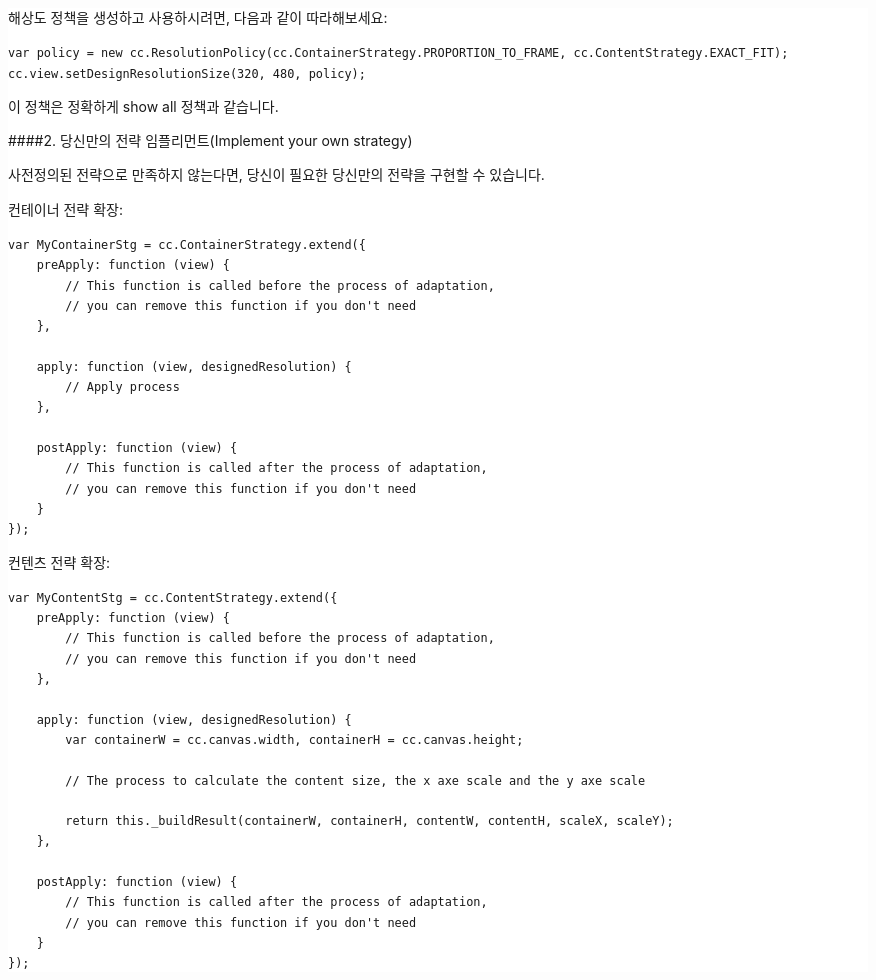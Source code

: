 해상도 정책을 생성하고 사용하시려면, 다음과 같이 따라해보세요:

```
var policy = new cc.ResolutionPolicy(cc.ContainerStrategy.PROPORTION_TO_FRAME, cc.ContentStrategy.EXACT_FIT);
cc.view.setDesignResolutionSize(320, 480, policy);
```

이 정책은 정확하게 show all 정책과 같습니다.

####2. 당신만의 전략 임플리먼트(Implement your own strategy)

사전정의된 전략으로 만족하지 않는다면, 당신이 필요한 당신만의 전략을 구현할 수 있습니다.

컨테이너 전략 확장:

```
var MyContainerStg = cc.ContainerStrategy.extend({
    preApply: function (view) {
        // This function is called before the process of adaptation,
        // you can remove this function if you don't need
    },

    apply: function (view, designedResolution) {
        // Apply process
    },

    postApply: function (view) {
        // This function is called after the process of adaptation,
        // you can remove this function if you don't need
    }
});
```

컨텐츠 전략 확장:

```
var MyContentStg = cc.ContentStrategy.extend({
    preApply: function (view) {
        // This function is called before the process of adaptation,
        // you can remove this function if you don't need
    },

    apply: function (view, designedResolution) {
        var containerW = cc.canvas.width, containerH = cc.canvas.height;
      
        // The process to calculate the content size, the x axe scale and the y axe scale

        return this._buildResult(containerW, containerH, contentW, contentH, scaleX, scaleY);
    },

    postApply: function (view) {
        // This function is called after the process of adaptation,
        // you can remove this function if you don't need
    }
});
```
